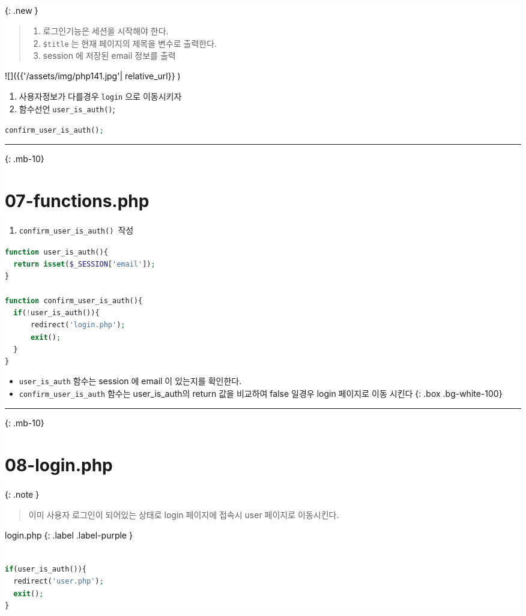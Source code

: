 {: .new }
> 1. 로그인기능은 세션을 시작해야 한다.
> 2. `$title` 는 현재 페이지의  제목을 변수로 출력한다.
> 3. session 에 저장된 email 정보를 출력

![]({{'/assets/img/php141.jpg'| relative_url}} )

1. 사용자정보가 다를경우 `login` 으로 이동시키자
2. 함수선언 `user_is_auth()`;


```php
confirm_user_is_auth();
```

---

{: .mb-10}

# 07-functions.php

1. `confirm_user_is_auth() `작성

```php
function user_is_auth(){
  return isset($_SESSION['email']);
}

function confirm_user_is_auth(){
  if(!user_is_auth()){
      redirect('login.php');
      exit();
  }
}
```

- `user_is_auth` 함수는 session 에 email 이 있는지를 확인한다.
- `confirm_user_is_auth` 함수는 user_is_auth의 return 값을 비교하여 false 일경우 login 페이지로 이동 시킨다
  {: .box .bg-white-100}

---

{: .mb-10}

# 08-login.php

{: .note }

> 이미 사용자 로그인이 되어있는 상태로 login 페이지에 접속시 user 페이지로 이동시킨다.

login.php
{: .label .label-purple }

```php

if(user_is_auth()){
  redirect('user.php');
  exit();
}

```
